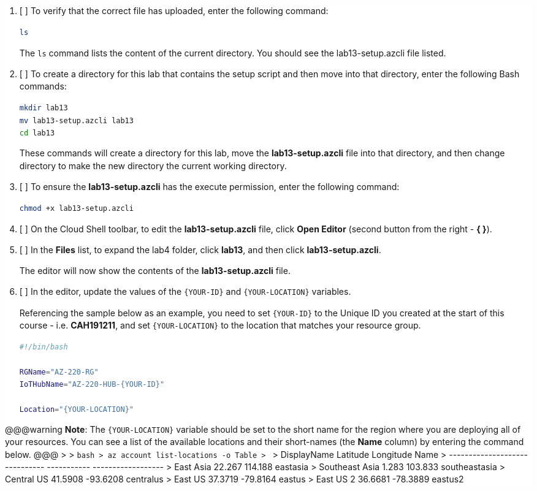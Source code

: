 1. [ ] To verify that the correct file has uploaded, enter the following command:

    ```bash
    ls
    ```

    The `ls` command lists the content of the current directory. You should see the lab13-setup.azcli file listed.

1. [ ] To create a directory for this lab that contains the setup script and then move into that directory, enter the following Bash commands:

    ```bash
    mkdir lab13
    mv lab13-setup.azcli lab13
    cd lab13
    ```

    These commands will create a directory for this lab, move the **lab13-setup.azcli** file into that directory, and then change directory to make the new directory the current working directory.

1. [ ] To ensure the **lab13-setup.azcli** has the execute permission, enter the following command:

    ```bash
    chmod +x lab13-setup.azcli
    ```

1. [ ] On the Cloud Shell toolbar, to edit the **lab13-setup.azcli** file, click **Open Editor** (second button from the right - **{ }**).

1. [ ] In the **Files** list, to expand the lab4 folder, click **lab13**, and then click **lab13-setup.azcli**.

    The editor will now show the contents of the **lab13-setup.azcli** file.

1. [ ] In the editor, update the values of the `{YOUR-ID}` and `{YOUR-LOCATION}` variables.

    Referencing the sample below as an example, you need to set `{YOUR-ID}` to the Unique ID you created at the start of this course - i.e. **CAH191211**, and set `{YOUR-LOCATION}` to the location that matches your resource group.

    ```bash
    #!/bin/bash

    RGName="AZ-220-RG"
    IoTHubName="AZ-220-HUB-{YOUR-ID}"

    Location="{YOUR-LOCATION}"
    ```
@@@warning
**Note**:  The `{YOUR-LOCATION}` variable should be set to the short name for the region where you are deploying all of your resources. You can see a list of the available locations and their short-names (the **Name** column) by entering the command below.
@@@
    >
    > ```bash
    > az account list-locations -o Table
    > ```
    > DisplayName           Latitude    Longitude    Name
    > --------------------  ----------  -----------  ------------------
    > East Asia             22.267      114.188      eastasia
    > Southeast Asia        1.283       103.833      southeastasia
    > Central US            41.5908     -93.6208     centralus
    > East US               37.3719     -79.8164     eastus
    > East US 2             36.6681     -78.3889     eastus2
    